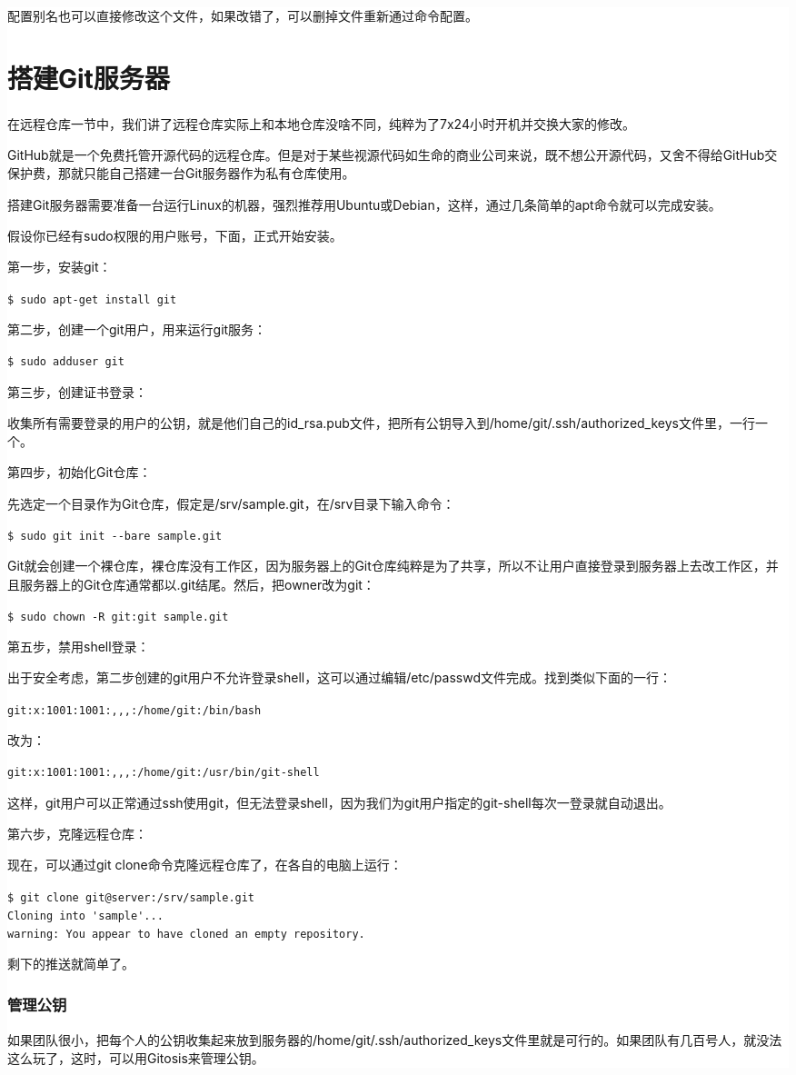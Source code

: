 配置别名也可以直接修改这个文件，如果改错了，可以删掉文件重新通过命令配置。


# 搭建Git服务器 #

在远程仓库一节中，我们讲了远程仓库实际上和本地仓库没啥不同，纯粹为了7x24小时开机并交换大家的修改。

GitHub就是一个免费托管开源代码的远程仓库。但是对于某些视源代码如生命的商业公司来说，既不想公开源代码，又舍不得给GitHub交保护费，那就只能自己搭建一台Git服务器作为私有仓库使用。

搭建Git服务器需要准备一台运行Linux的机器，强烈推荐用Ubuntu或Debian，这样，通过几条简单的apt命令就可以完成安装。

假设你已经有sudo权限的用户账号，下面，正式开始安装。

第一步，安装git：

	$ sudo apt-get install git

第二步，创建一个git用户，用来运行git服务：

	$ sudo adduser git

第三步，创建证书登录：

收集所有需要登录的用户的公钥，就是他们自己的id_rsa.pub文件，把所有公钥导入到/home/git/.ssh/authorized_keys文件里，一行一个。

第四步，初始化Git仓库：

先选定一个目录作为Git仓库，假定是/srv/sample.git，在/srv目录下输入命令：

	$ sudo git init --bare sample.git
Git就会创建一个裸仓库，裸仓库没有工作区，因为服务器上的Git仓库纯粹是为了共享，所以不让用户直接登录到服务器上去改工作区，并且服务器上的Git仓库通常都以.git结尾。然后，把owner改为git：

	$ sudo chown -R git:git sample.git
第五步，禁用shell登录：

出于安全考虑，第二步创建的git用户不允许登录shell，这可以通过编辑/etc/passwd文件完成。找到类似下面的一行：

	git:x:1001:1001:,,,:/home/git:/bin/bash

改为：

	git:x:1001:1001:,,,:/home/git:/usr/bin/git-shell

这样，git用户可以正常通过ssh使用git，但无法登录shell，因为我们为git用户指定的git-shell每次一登录就自动退出。

第六步，克隆远程仓库：

现在，可以通过git clone命令克隆远程仓库了，在各自的电脑上运行：

	$ git clone git@server:/srv/sample.git
	Cloning into 'sample'...
	warning: You appear to have cloned an empty repository.

剩下的推送就简单了。

### 管理公钥 ###

如果团队很小，把每个人的公钥收集起来放到服务器的/home/git/.ssh/authorized_keys文件里就是可行的。如果团队有几百号人，就没法这么玩了，这时，可以用Gitosis来管理公钥。
